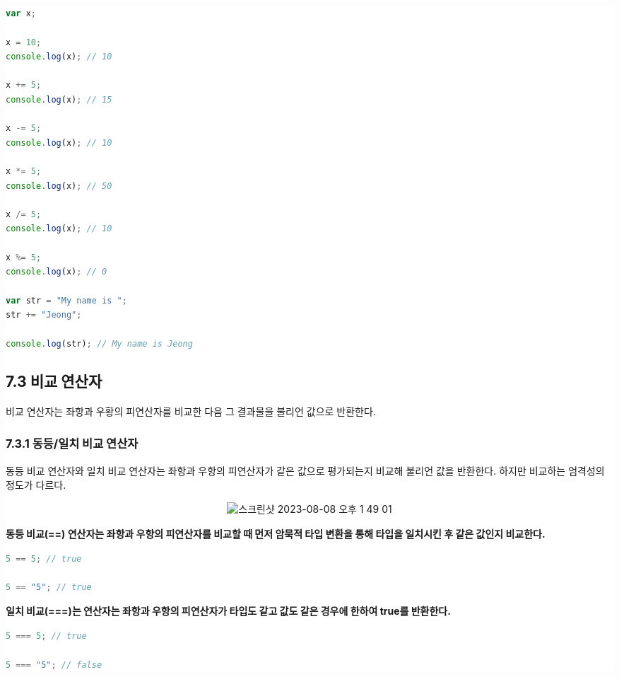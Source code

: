 ```jsx
var x;

x = 10;
console.log(x); // 10

x += 5;
console.log(x); // 15

x -= 5;
console.log(x); // 10

x *= 5;
console.log(x); // 50

x /= 5;
console.log(x); // 10

x %= 5;
console.log(x); // 0

var str = "My name is ";
str += "Jeong";

console.log(str); // My name is Jeong
```

## 7.3 비교 연산자

비교 연산자는 좌항과 우황의 피연산자를 비교한 다음 그 결과물을 불리언 값으로 반환한다.

### 7.3.1 동등/일치 비교 연산자

동등 비교 연산자와 일치 비교 연산자는 좌항과 우항의 피연산자가 같은 값으로 평가되는지 비교해 불리언 값을 반환한다. 하지만 비교하는 엄격성의 정도가 다르다.

<p align='center'>
<img width="600" alt="스크린샷 2023-08-08 오후 1 49 01" src="https://github.com/bohongu/TIL/assets/91203029/abfdb59e-d705-418d-a11c-8865530a58a4">
</p>

**동등 비교(==) 연산자는 좌항과 우항의 피연산자를 비교할 때 먼저 암묵적 타입 변환을 통해 타입을 일치시킨 후 같은 값인지 비교한다.**

```jsx
5 == 5; // true

5 == "5"; // true
```

**일치 비교(===)는 연산자는 좌항과 우항의 피연산자가 타입도 같고 값도 같은 경우에 한하여 true를 반환한다.**

```jsx
5 === 5; // true

5 === "5"; // false
```
